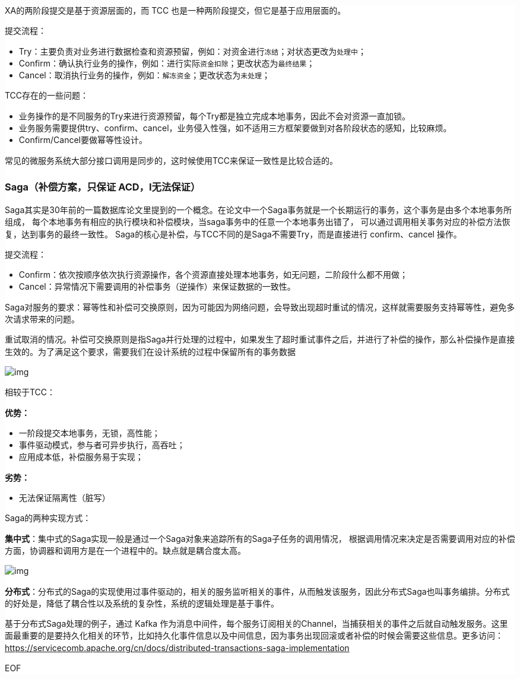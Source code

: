 XA的两阶段提交是基于资源层面的，而 TCC 也是一种两阶段提交，但它是基于应用层面的。

提交流程：

- Try：主要负责对业务进行数据检查和资源预留，例如：对资金进行`冻结`；对状态更改为`处理中`；
- Confirm：确认执行业务的操作，例如：进行实际`资金扣除`；更改状态为`最终结果`；
- Cancel：取消执行业务的操作，例如：`解冻资金`；更改状态为`未处理`；

TCC存在的一些问题：

- 业务操作的是不同服务的Try来进行资源预留，每个Try都是独立完成本地事务，因此不会对资源一直加锁。
- 业务服务需要提供try、confirm、cancel，业务侵入性强，如不适用三方框架要做到对各阶段状态的感知，比较麻烦。
- Confirm/Cancel要做幂等性设计。

常见的微服务系统大部分接口调用是同步的，这时候使用TCC来保证一致性是比较合适的。

### Saga（补偿方案，只保证 ACD，I无法保证）

Saga其实是30年前的一篇数据库论文里提到的一个概念。在论文中一个Saga事务就是一个长期运行的事务，这个事务是由多个本地事务所组成， 每个本地事务有相应的执行模块和补偿模块，当saga事务中的任意一个本地事务出错了， 可以通过调用相关事务对应的补偿方法恢复，达到事务的最终一致性。
Saga的核心是补偿，与TCC不同的是Saga不需要Try，而是直接进行 confirm、cancel 操作。

提交流程：

- Confirm：依次按顺序依次执行资源操作，各个资源直接处理本地事务，如无问题，二阶段什么都不用做；
- Cancel：异常情况下需要调用的补偿事务（逆操作）来保证数据的一致性。

Saga对服务的要求：幂等性和补偿可交换原则，因为可能因为网络问题，会导致出现超时重试的情况，这样就需要服务支持幂等性，避免多次请求带来的问题。

重试取消的情况。补偿可交换原则是指Saga并行处理的过程中，如果发生了超时重试事件之后，并进行了补偿的操作，那么补偿操作是直接生效的。为了满足这个要求，需要我们在设计系统的过程中保留所有的事务数据

![img](https://static.vimiix.com/upic/2021-12-21/watermark,type_ZmFuZ3poZW5naGVpdGk,shadow_10,text_aHR0cHM6Ly9ibG9nLmNzZG4ubmV0L3FxXzE1MDIyOTcx,size_16,color_FFFFFF,t_70.png)

相较于TCC：

**优势：**

- 一阶段提交本地事务，无锁，高性能；
- 事件驱动模式，参与者可异步执行，高吞吐；
- 应用成本低，补偿服务易于实现；

**劣势：**

- 无法保证隔离性（脏写）

Saga的两种实现方式：

**集中式**：集中式的Saga实现一般是通过一个Saga对象来追踪所有的Saga子任务的调用情况， 根据调用情况来决定是否需要调用对应的补偿方面，协调器和调用方是在一个进程中的。缺点就是耦合度太高。

![img](https://static.vimiix.com/upic/2021-12-21/watermark,type_ZmFuZ3poZW5naGVpdGk,shadow_10,text_aHR0cHM6Ly9ibG9nLmNzZG4ubmV0L3FxXzE1MDIyOTcx,size_16,color_FFFFFF,t_70-20211221212012996.png)

**分布式**：分布式的Saga的实现使用过事件驱动的，相关的服务监听相关的事件，从而触发该服务，因此分布式Saga也叫事务编排。分布式的好处是，降低了耦合性以及系统的复杂性，系统的逻辑处理是基于事件。

基于分布式Saga处理的例子，通过 Kafka 作为消息中间件，每个服务订阅相关的Channel，当捕获相关的事件之后就自动触发服务。这里面最重要的是要持久化相关的环节，比如持久化事件信息以及中间信息，因为事务出现回滚或者补偿的时候会需要这些信息。更多访问：<https://servicecomb.apache.org/cn/docs/distributed-transactions-saga-implementation>

EOF
